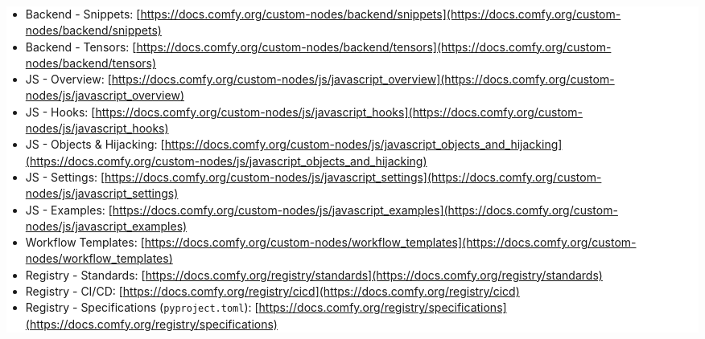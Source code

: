 *   Backend - Snippets: [https://docs.comfy.org/custom-nodes/backend/snippets](https://docs.comfy.org/custom-nodes/backend/snippets)
*   Backend - Tensors: [https://docs.comfy.org/custom-nodes/backend/tensors](https://docs.comfy.org/custom-nodes/backend/tensors)
*   JS - Overview: [https://docs.comfy.org/custom-nodes/js/javascript_overview](https://docs.comfy.org/custom-nodes/js/javascript_overview)
*   JS - Hooks: [https://docs.comfy.org/custom-nodes/js/javascript_hooks](https://docs.comfy.org/custom-nodes/js/javascript_hooks)
*   JS - Objects & Hijacking: [https://docs.comfy.org/custom-nodes/js/javascript_objects_and_hijacking](https://docs.comfy.org/custom-nodes/js/javascript_objects_and_hijacking)
*   JS - Settings: [https://docs.comfy.org/custom-nodes/js/javascript_settings](https://docs.comfy.org/custom-nodes/js/javascript_settings)
*   JS - Examples: [https://docs.comfy.org/custom-nodes/js/javascript_examples](https://docs.comfy.org/custom-nodes/js/javascript_examples)
*   Workflow Templates: [https://docs.comfy.org/custom-nodes/workflow_templates](https://docs.comfy.org/custom-nodes/workflow_templates)
*   Registry - Standards: [https://docs.comfy.org/registry/standards](https://docs.comfy.org/registry/standards)
*   Registry - CI/CD: [https://docs.comfy.org/registry/cicd](https://docs.comfy.org/registry/cicd)
*   Registry - Specifications (`pyproject.toml`): [https://docs.comfy.org/registry/specifications](https://docs.comfy.org/registry/specifications)
